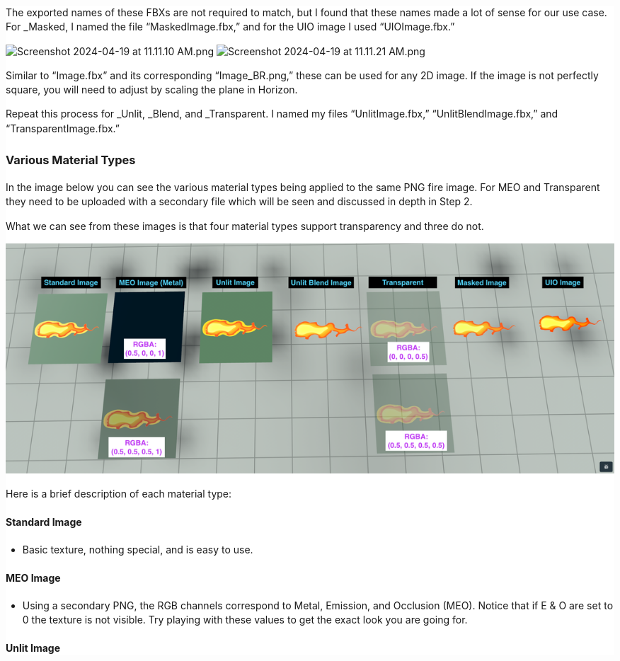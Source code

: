 The exported names of these FBXs are not required to match, but I found that these names made a lot of sense for our use case. For \_Masked, I named the file “MaskedImage.fbx,” and for the UIO image I used “UIOImage.fbx.”

![Screenshot 2024-04-19 at 11.11.10 AM.png](images/Screenshot-2024-04-19-at-11.11.10 AM.png)
![Screenshot 2024-04-19 at 11.11.21 AM.png](images/Screenshot-2024-04-19-at-11.11.21 AM.png)

Similar to “Image.fbx” and its corresponding “Image_BR.png,” these can be used for any 2D image. If the image is not perfectly square, you will need to adjust by scaling the plane in Horizon.

Repeat this process for \_Unlit, \_Blend, and \_Transparent. I named my files “UnlitImage.fbx,” “UnlitBlendImage.fbx,” and “TransparentImage.fbx.”

### Various Material Types

In the image below you can see the various material types being applied to the same PNG fire image. For MEO and Transparent they need to be uploaded with a secondary file which will be seen and discussed in depth in Step 2.

What we can see from these images is that four material types support transparency and three do not.

![](images/Model-Examples.png)

Here is a brief description of each material type:

#### Standard Image

- Basic texture, nothing special, and is easy to use.

#### MEO Image

- Using a secondary PNG, the RGB channels correspond to Metal, Emission, and Occlusion (MEO). Notice that if E & O are set to 0 the texture is not visible. Try playing with these values to get the exact look you are going for.

#### Unlit Image
